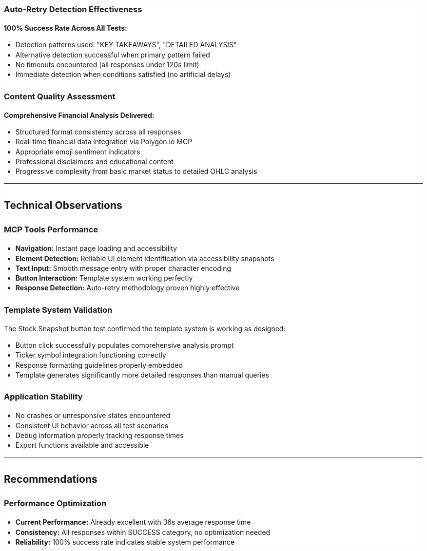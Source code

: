 ### Auto-Retry Detection Effectiveness

**100% Success Rate Across All Tests:**
- Detection patterns used: "KEY TAKEAWAYS", "DETAILED ANALYSIS"
- Alternative detection successful when primary pattern failed
- No timeouts encountered (all responses under 120s limit)
- Immediate detection when conditions satisfied (no artificial delays)

### Content Quality Assessment

**Comprehensive Financial Analysis Delivered:**
- Structured format consistency across all responses
- Real-time financial data integration via Polygon.io MCP
- Appropriate emoji sentiment indicators
- Professional disclaimers and educational content
- Progressive complexity from basic market status to detailed OHLC analysis

---

## Technical Observations

### MCP Tools Performance
- **Navigation:** Instant page loading and accessibility
- **Element Detection:** Reliable UI element identification via accessibility snapshots
- **Text Input:** Smooth message entry with proper character encoding
- **Button Interaction:** Template system working perfectly
- **Response Detection:** Auto-retry methodology proven highly effective

### Template System Validation
The Stock Snapshot button test confirmed the template system is working as designed:
- Button click successfully populates comprehensive analysis prompt
- Ticker symbol integration functioning correctly
- Response formatting guidelines properly embedded
- Template generates significantly more detailed responses than manual queries

### Application Stability
- No crashes or unresponsive states encountered
- Consistent UI behavior across all test scenarios
- Debug information properly tracking response times
- Export functions available and accessible

---

## Recommendations

### Performance Optimization
- **Current Performance:** Already excellent with 36s average response time
- **Consistency:** All responses within SUCCESS category, no optimization needed
- **Reliability:** 100% success rate indicates stable system performance
